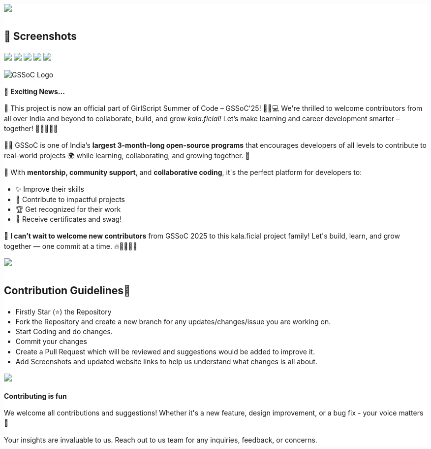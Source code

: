 <img src="https://user-images.githubusercontent.com/73097560/115834477-dbab4500-a447-11eb-908a-139a6edaec5c.gif" width="100%">

<h2 id="screenshots"> 📸 Screenshots </h2>

<img src="/kala.ficial/live 1.JPG">
<img src="/kala.ficial/live 2.JPG">
<img src="/kala.ficial/live 3.JPG">
<img src="/kala.ficial/live 4.JPG">

<img src="https://user-images.githubusercontent.com/73097560/115834477-dbab4500-a447-11eb-908a-139a6edaec5c.gif" width="100%">

![GSSoC Logo](/kala.ficial/gssoc%20logo.png)

🌟 **Exciting News...**

🚀 This project is now an official part of GirlScript Summer of Code – GSSoC'25! 💃🎉💻 We're thrilled to welcome contributors from all over India and beyond to collaborate, build, and grow *kala.ficial!* Let’s make learning and career development smarter – together! 🌟👨‍💻👩‍💻

👩‍💻 GSSoC is one of India’s **largest 3-month-long open-source programs** that encourages developers of all levels to contribute to real-world projects 🌍 while learning, collaborating, and growing together. 🌱

🌈 With **mentorship, community support**, and **collaborative coding**, it's the perfect platform for developers to:

- ✨ Improve their skills
- 🤝 Contribute to impactful projects
- 🏆 Get recognized for their work
- 📜 Receive certificates and swag!

🎉 **I can’t wait to welcome new contributors** from GSSoC 2025 to this kala.ficial project family! Let's build, learn, and grow together — one commit at a time. 🔥👨‍💻👩‍💻

<img src="https://user-images.githubusercontent.com/73097560/115834477-dbab4500-a447-11eb-908a-139a6edaec5c.gif" width="100%">

<h2 id="contribution-guidelines">Contribution Guidelines📑</h2> 

- Firstly Star (⭐) the Repository
- Fork the Repository and create a new branch for any updates/changes/issue you are working on.
- Start Coding and do changes.
- Commit your changes
- Create a Pull Request which will be reviewed and suggestions would be added to improve it.
- Add Screenshots and updated website links to help us understand what changes is all about.

<img src="https://user-images.githubusercontent.com/73097560/115834477-dbab4500-a447-11eb-908a-139a6edaec5c.gif" width="100%">

**Contributing is fun**

We welcome all contributions and suggestions!
Whether it's a new feature, design improvement, or a bug fix - your voice matters 💜

Your insights are invaluable to us. Reach out to us team for any inquiries, feedback, or concerns.
